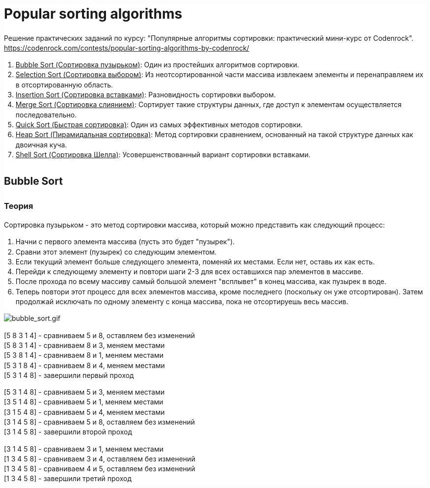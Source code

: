 # Popular sorting algorithms
Решение практических заданий по курсу: "Популярные алгоритмы сортировки: практический мини-курс от Codenrock".  
<https://codenrock.com/contests/popular-sorting-algorithms-by-codenrock/>   

1. [Bubble Sort (Сортировка пузырьком)](#bubble-sort): Один из простейших алгоритмов сортировки.  
2. [Selection Sort (Сортировка выбором)](#selection-sort): Из неотсортированной части массива извлекаем элементы и перенаправляем их в отсортированную область.  
3. [Insertion Sort (Сортировка вставками)](#insertion-sort): Разновидность сортировки выбором.  
4. [Merge Sort (Сортировка слиянием)](#merge-sort): Сортирует такие структуры данных, где доступ к элементам осуществляется последовательно.  
5. [Quick Sort (Быстрая сортировка)](#quick-sort): Один из самых эффективных методов сортировки.  
6. [Heap Sort (Пирамидальная сортировка)](#heap-sort): Метод сортировки сравнением, основанный на такой структуре данных как двоичная куча.  
7. [Shell Sort (Сортировка Шелла)](#shell-sort): Усовершенствованный вариант сортировки вставками.  

## Bubble Sort
### Теория
Сортировка пузырьком - это метод сортировки массива, который можно представить как следующий процесс:
1. Начни с первого элемента массива (пусть это будет "пузырек").
2. Сравни этот элемент (пузырек) со следующим элементом.
3. Если текущий элемент больше следующего элемента, поменяй их местами. Если нет, оставь их как есть.
4. Перейди к следующему элементу и повтори шаги 2-3 для всех оставшихся пар элементов в массиве.
5. После прохода по всему массиву самый большой элемент "всплывет" в конец массива, как пузырек в воде.
6. Теперь повтори этот процесс для всех элементов массива, кроме последнего (поскольку он уже отсортирован). Затем продолжай исключать по одному элементу с конца массива, пока не отсортируешь весь массив.

![bubble_sort.gif](./img/bubble_sort.gif)

[5 8 3 1 4] - сравниваем 5 и 8, оставляем без изменений  
[5 8 3 1 4] - сравниваем 8 и 3, меняем местами  
[5 3 8 1 4] - сравниваем 8 и 1, меняем местами  
[5 3 1 8 4] - сравниваем 8 и 4, меняем местами  
[5 3 1 4 8] - завершили первый проход  

[5 3 1 4 8] - сравниваем 5 и 3, меняем местами  
[3 5 1 4 8] - сравниваем 5 и 1, меняем местами  
[3 1 5 4 8] - сравниваем 5 и 4, меняем местами  
[3 1 4 5 8] - сравниваем 5 и 8, оставляем без изменений  
[3 1 4 5 8] - завершили второй проход  

[3 1 4 5 8] - сравниваем 3 и 1, меняем местами  
[1 3 4 5 8] - сравниваем 3 и 4, оставляем без изменений  
[1 3 4 5 8] - сравниваем 4 и 5, оставляем без изменений  
[1 3 4 5 8] - завершили третий проход  
